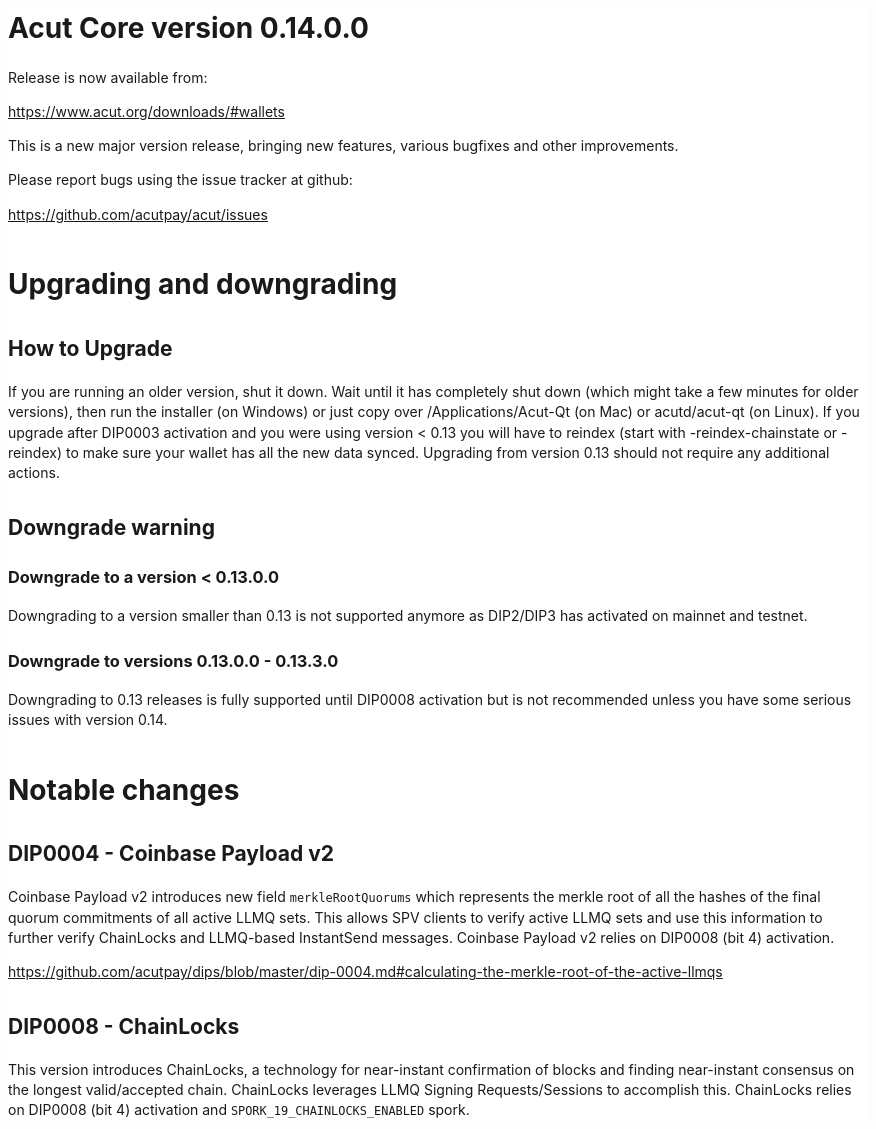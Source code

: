 Acut Core version 0.14.0.0
==========================

Release is now available from:

  <https://www.acut.org/downloads/#wallets>

This is a new major version release, bringing new features, various bugfixes and other improvements.

Please report bugs using the issue tracker at github:

  <https://github.com/acutpay/acut/issues>


Upgrading and downgrading
=========================

How to Upgrade
--------------

If you are running an older version, shut it down. Wait until it has completely
shut down (which might take a few minutes for older versions), then run the
installer (on Windows) or just copy over /Applications/Acut-Qt (on Mac) or
acutd/acut-qt (on Linux). If you upgrade after DIP0003 activation and you were
using version < 0.13 you will have to reindex (start with -reindex-chainstate
or -reindex) to make sure your wallet has all the new data synced. Upgrading from
version 0.13 should not require any additional actions.

Downgrade warning
-----------------

### Downgrade to a version < 0.13.0.0

Downgrading to a version smaller than 0.13 is not supported anymore as DIP2/DIP3 has
activated on mainnet and testnet.

### Downgrade to versions 0.13.0.0 - 0.13.3.0

Downgrading to 0.13 releases is fully supported until DIP0008 activation but is not
recommended unless you have some serious issues with version 0.14.

Notable changes
===============

DIP0004 - Coinbase Payload v2
-----------------------------
Coinbase Payload v2 introduces new field `merkleRootQuorums` which represents the merkle root of
all the hashes of the final quorum commitments of all active LLMQ sets. This allows SPV clients
to verify active LLMQ sets and use this information to further verify ChainLocks and LLMQ-based
InstantSend messages. Coinbase Payload v2 relies on DIP0008 (bit 4) activation.

https://github.com/acutpay/dips/blob/master/dip-0004.md#calculating-the-merkle-root-of-the-active-llmqs

DIP0008 - ChainLocks
--------------------
This version introduces ChainLocks, a technology for near-instant confirmation of blocks and
finding near-instant consensus on the longest valid/accepted chain. ChainLocks leverages LLMQ
Signing Requests/Sessions to accomplish this. ChainLocks relies on DIP0008 (bit 4) activation and
`SPORK_19_CHAINLOCKS_ENABLED` spork.
